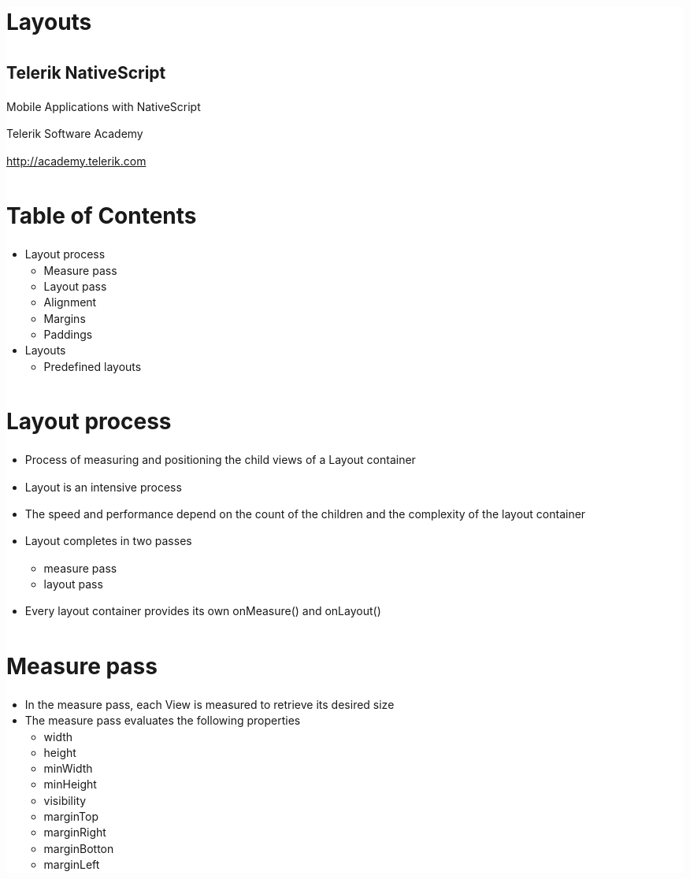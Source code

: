 

# Layouts
## Telerik NativeScript

<div class="signature">
    <p class="signature-course">Mobile Applications with NativeScript</p>
    <p class="signature-initiative">Telerik Software Academy</p>
    <a href="http://academy.telerik.com" class="signature-link">http://academy.telerik.com</a>
</div>



# Table of Contents
-  Layout process
    - Measure pass
    - Layout pass
    - Alignment
    - Margins
    - Paddings
- Layouts
    - Predefined layouts







# Layout process

- Process of measuring and positioning the child views of a Layout container
- Layout is an intensive process
- The speed and performance depend on the count of the children and the complexity of the layout container

- Layout completes in two passes
    - measure pass
    - layout pass
- Every layout container provides its own onMeasure() and onLayout()


# Measure pass

- In the measure pass, each View is measured to retrieve its desired size
- The measure pass evaluates the following properties
    - width
    - height
    - minWidth
    - minHeight
    - visibility
    - marginTop
    - marginRight
    - marginBotton
    - marginLeft
